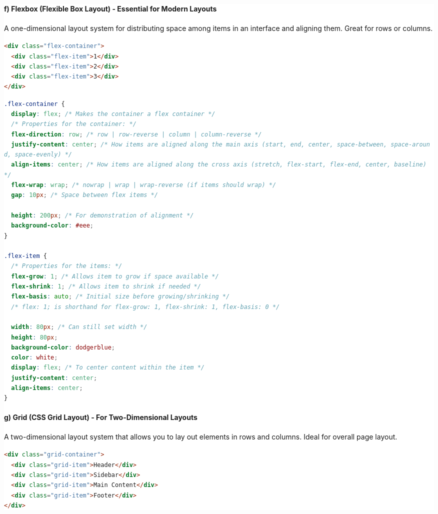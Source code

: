 #### f) Flexbox (Flexible Box Layout) - Essential for Modern Layouts

A one-dimensional layout system for distributing space among items in an interface and aligning them. Great for rows or columns.

```html
<div class="flex-container">
  <div class="flex-item">1</div>
  <div class="flex-item">2</div>
  <div class="flex-item">3</div>
</div>
```

```css
.flex-container {
  display: flex; /* Makes the container a flex container */
  /* Properties for the container: */
  flex-direction: row; /* row | row-reverse | column | column-reverse */
  justify-content: center; /* How items are aligned along the main axis (start, end, center, space-between, space-around, space-evenly) */
  align-items: center; /* How items are aligned along the cross axis (stretch, flex-start, flex-end, center, baseline) */
  flex-wrap: wrap; /* nowrap | wrap | wrap-reverse (if items should wrap) */
  gap: 10px; /* Space between flex items */

  height: 200px; /* For demonstration of alignment */
  background-color: #eee;
}

.flex-item {
  /* Properties for the items: */
  flex-grow: 1; /* Allows item to grow if space available */
  flex-shrink: 1; /* Allows item to shrink if needed */
  flex-basis: auto; /* Initial size before growing/shrinking */
  /* flex: 1; is shorthand for flex-grow: 1, flex-shrink: 1, flex-basis: 0 */

  width: 80px; /* Can still set width */
  height: 80px;
  background-color: dodgerblue;
  color: white;
  display: flex; /* To center content within the item */
  justify-content: center;
  align-items: center;
}
```

#### g) Grid (CSS Grid Layout) - For Two-Dimensional Layouts

A two-dimensional layout system that allows you to lay out elements in rows and columns. Ideal for overall page layout.

```html
<div class="grid-container">
  <div class="grid-item">Header</div>
  <div class="grid-item">Sidebar</div>
  <div class="grid-item">Main Content</div>
  <div class="grid-item">Footer</div>
</div>
```
